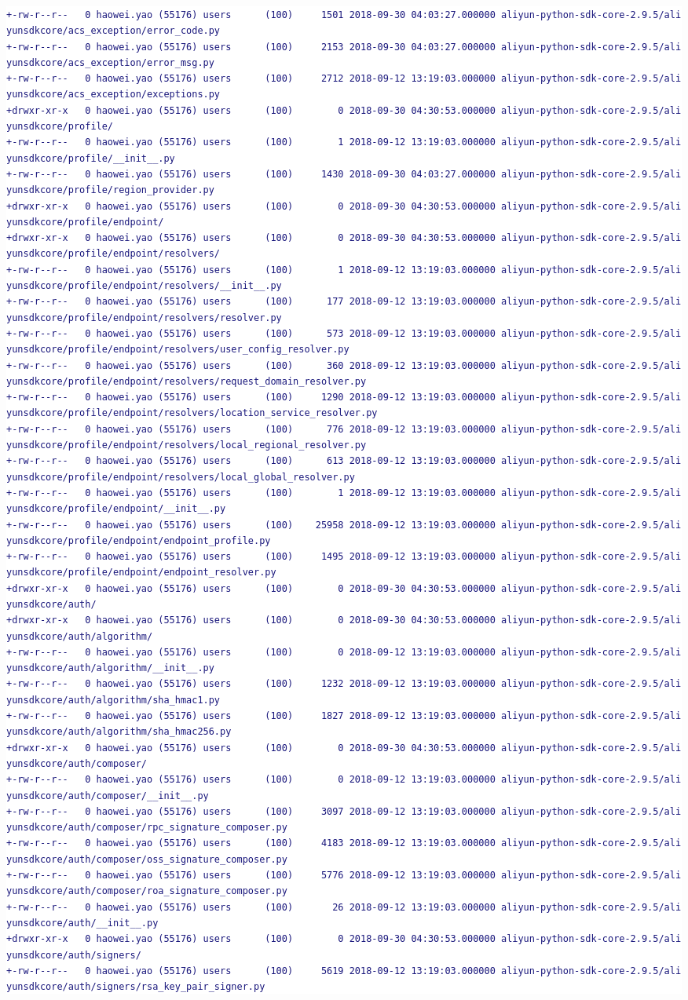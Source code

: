 ```diff
+-rw-r--r--   0 haowei.yao (55176) users      (100)     1501 2018-09-30 04:03:27.000000 aliyun-python-sdk-core-2.9.5/aliyunsdkcore/acs_exception/error_code.py
+-rw-r--r--   0 haowei.yao (55176) users      (100)     2153 2018-09-30 04:03:27.000000 aliyun-python-sdk-core-2.9.5/aliyunsdkcore/acs_exception/error_msg.py
+-rw-r--r--   0 haowei.yao (55176) users      (100)     2712 2018-09-12 13:19:03.000000 aliyun-python-sdk-core-2.9.5/aliyunsdkcore/acs_exception/exceptions.py
+drwxr-xr-x   0 haowei.yao (55176) users      (100)        0 2018-09-30 04:30:53.000000 aliyun-python-sdk-core-2.9.5/aliyunsdkcore/profile/
+-rw-r--r--   0 haowei.yao (55176) users      (100)        1 2018-09-12 13:19:03.000000 aliyun-python-sdk-core-2.9.5/aliyunsdkcore/profile/__init__.py
+-rw-r--r--   0 haowei.yao (55176) users      (100)     1430 2018-09-30 04:03:27.000000 aliyun-python-sdk-core-2.9.5/aliyunsdkcore/profile/region_provider.py
+drwxr-xr-x   0 haowei.yao (55176) users      (100)        0 2018-09-30 04:30:53.000000 aliyun-python-sdk-core-2.9.5/aliyunsdkcore/profile/endpoint/
+drwxr-xr-x   0 haowei.yao (55176) users      (100)        0 2018-09-30 04:30:53.000000 aliyun-python-sdk-core-2.9.5/aliyunsdkcore/profile/endpoint/resolvers/
+-rw-r--r--   0 haowei.yao (55176) users      (100)        1 2018-09-12 13:19:03.000000 aliyun-python-sdk-core-2.9.5/aliyunsdkcore/profile/endpoint/resolvers/__init__.py
+-rw-r--r--   0 haowei.yao (55176) users      (100)      177 2018-09-12 13:19:03.000000 aliyun-python-sdk-core-2.9.5/aliyunsdkcore/profile/endpoint/resolvers/resolver.py
+-rw-r--r--   0 haowei.yao (55176) users      (100)      573 2018-09-12 13:19:03.000000 aliyun-python-sdk-core-2.9.5/aliyunsdkcore/profile/endpoint/resolvers/user_config_resolver.py
+-rw-r--r--   0 haowei.yao (55176) users      (100)      360 2018-09-12 13:19:03.000000 aliyun-python-sdk-core-2.9.5/aliyunsdkcore/profile/endpoint/resolvers/request_domain_resolver.py
+-rw-r--r--   0 haowei.yao (55176) users      (100)     1290 2018-09-12 13:19:03.000000 aliyun-python-sdk-core-2.9.5/aliyunsdkcore/profile/endpoint/resolvers/location_service_resolver.py
+-rw-r--r--   0 haowei.yao (55176) users      (100)      776 2018-09-12 13:19:03.000000 aliyun-python-sdk-core-2.9.5/aliyunsdkcore/profile/endpoint/resolvers/local_regional_resolver.py
+-rw-r--r--   0 haowei.yao (55176) users      (100)      613 2018-09-12 13:19:03.000000 aliyun-python-sdk-core-2.9.5/aliyunsdkcore/profile/endpoint/resolvers/local_global_resolver.py
+-rw-r--r--   0 haowei.yao (55176) users      (100)        1 2018-09-12 13:19:03.000000 aliyun-python-sdk-core-2.9.5/aliyunsdkcore/profile/endpoint/__init__.py
+-rw-r--r--   0 haowei.yao (55176) users      (100)    25958 2018-09-12 13:19:03.000000 aliyun-python-sdk-core-2.9.5/aliyunsdkcore/profile/endpoint/endpoint_profile.py
+-rw-r--r--   0 haowei.yao (55176) users      (100)     1495 2018-09-12 13:19:03.000000 aliyun-python-sdk-core-2.9.5/aliyunsdkcore/profile/endpoint/endpoint_resolver.py
+drwxr-xr-x   0 haowei.yao (55176) users      (100)        0 2018-09-30 04:30:53.000000 aliyun-python-sdk-core-2.9.5/aliyunsdkcore/auth/
+drwxr-xr-x   0 haowei.yao (55176) users      (100)        0 2018-09-30 04:30:53.000000 aliyun-python-sdk-core-2.9.5/aliyunsdkcore/auth/algorithm/
+-rw-r--r--   0 haowei.yao (55176) users      (100)        0 2018-09-12 13:19:03.000000 aliyun-python-sdk-core-2.9.5/aliyunsdkcore/auth/algorithm/__init__.py
+-rw-r--r--   0 haowei.yao (55176) users      (100)     1232 2018-09-12 13:19:03.000000 aliyun-python-sdk-core-2.9.5/aliyunsdkcore/auth/algorithm/sha_hmac1.py
+-rw-r--r--   0 haowei.yao (55176) users      (100)     1827 2018-09-12 13:19:03.000000 aliyun-python-sdk-core-2.9.5/aliyunsdkcore/auth/algorithm/sha_hmac256.py
+drwxr-xr-x   0 haowei.yao (55176) users      (100)        0 2018-09-30 04:30:53.000000 aliyun-python-sdk-core-2.9.5/aliyunsdkcore/auth/composer/
+-rw-r--r--   0 haowei.yao (55176) users      (100)        0 2018-09-12 13:19:03.000000 aliyun-python-sdk-core-2.9.5/aliyunsdkcore/auth/composer/__init__.py
+-rw-r--r--   0 haowei.yao (55176) users      (100)     3097 2018-09-12 13:19:03.000000 aliyun-python-sdk-core-2.9.5/aliyunsdkcore/auth/composer/rpc_signature_composer.py
+-rw-r--r--   0 haowei.yao (55176) users      (100)     4183 2018-09-12 13:19:03.000000 aliyun-python-sdk-core-2.9.5/aliyunsdkcore/auth/composer/oss_signature_composer.py
+-rw-r--r--   0 haowei.yao (55176) users      (100)     5776 2018-09-12 13:19:03.000000 aliyun-python-sdk-core-2.9.5/aliyunsdkcore/auth/composer/roa_signature_composer.py
+-rw-r--r--   0 haowei.yao (55176) users      (100)       26 2018-09-12 13:19:03.000000 aliyun-python-sdk-core-2.9.5/aliyunsdkcore/auth/__init__.py
+drwxr-xr-x   0 haowei.yao (55176) users      (100)        0 2018-09-30 04:30:53.000000 aliyun-python-sdk-core-2.9.5/aliyunsdkcore/auth/signers/
+-rw-r--r--   0 haowei.yao (55176) users      (100)     5619 2018-09-12 13:19:03.000000 aliyun-python-sdk-core-2.9.5/aliyunsdkcore/auth/signers/rsa_key_pair_signer.py
```